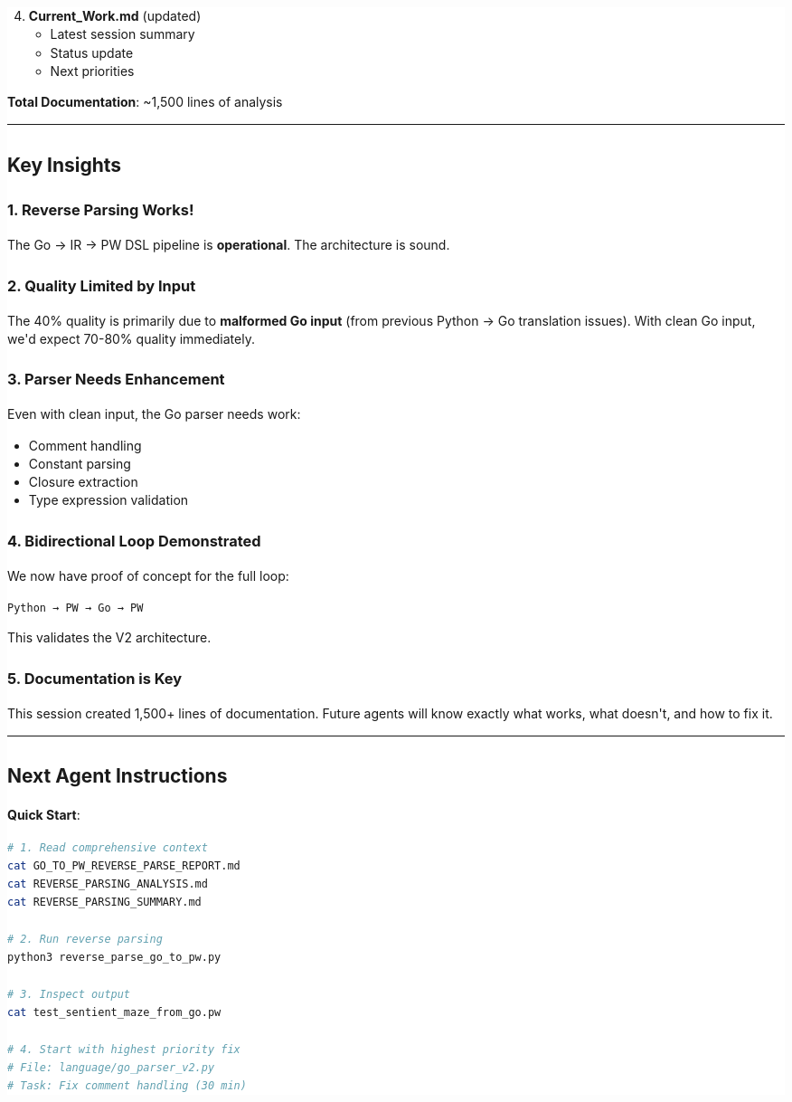 4. **Current_Work.md** (updated)
   - Latest session summary
   - Status update
   - Next priorities

**Total Documentation**: ~1,500 lines of analysis

---

## Key Insights

### 1. Reverse Parsing Works!
The Go → IR → PW DSL pipeline is **operational**. The architecture is sound.

### 2. Quality Limited by Input
The 40% quality is primarily due to **malformed Go input** (from previous Python → Go translation issues). With clean Go input, we'd expect 70-80% quality immediately.

### 3. Parser Needs Enhancement
Even with clean input, the Go parser needs work:
- Comment handling
- Constant parsing
- Closure extraction
- Type expression validation

### 4. Bidirectional Loop Demonstrated
We now have proof of concept for the full loop:
```
Python → PW → Go → PW
```

This validates the V2 architecture.

### 5. Documentation is Key
This session created 1,500+ lines of documentation. Future agents will know exactly what works, what doesn't, and how to fix it.

---

## Next Agent Instructions

**Quick Start**:
```bash
# 1. Read comprehensive context
cat GO_TO_PW_REVERSE_PARSE_REPORT.md
cat REVERSE_PARSING_ANALYSIS.md
cat REVERSE_PARSING_SUMMARY.md

# 2. Run reverse parsing
python3 reverse_parse_go_to_pw.py

# 3. Inspect output
cat test_sentient_maze_from_go.pw

# 4. Start with highest priority fix
# File: language/go_parser_v2.py
# Task: Fix comment handling (30 min)
```
